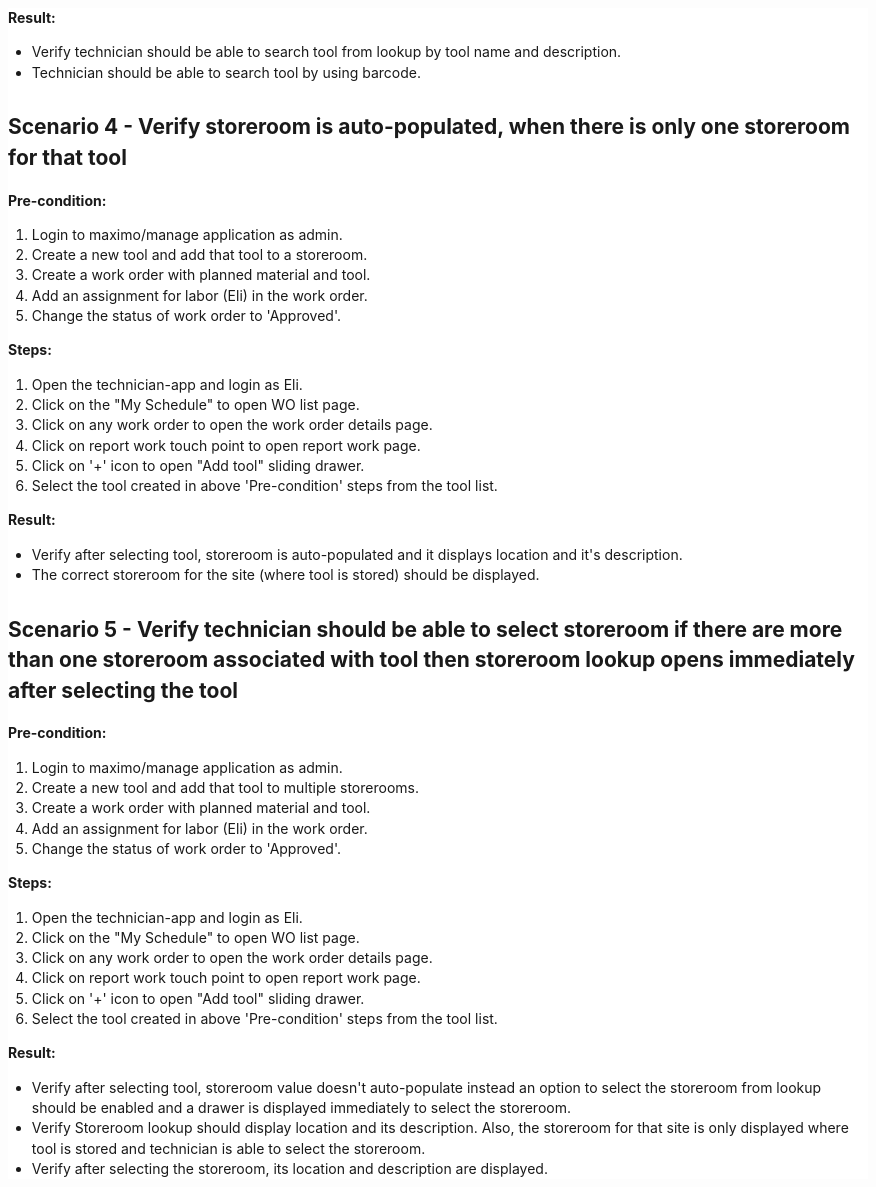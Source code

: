 **Result:**

- Verify technician should be able to search tool from lookup by tool name and description.
- Technician should be able to search tool by using barcode.

## Scenario 4 - Verify storeroom is auto-populated, when there is only one storeroom for that tool

**Pre-condition:**

1. Login to maximo/manage application as admin.
2. Create a new tool and add that tool to a storeroom.
3. Create a work order with planned material and tool.
4. Add an assignment for labor (Eli) in the work order.
5. Change the status of work order to 'Approved'.

**Steps:**

1. Open the technician-app and login as Eli.
2. Click on the "My Schedule" to open WO list page.
3. Click on any work order to open the work order details page.
4. Click on report work touch point to open report work page.
5. Click on '+' icon to open "Add tool" sliding drawer.
6. Select the tool created in above 'Pre-condition' steps from the tool list.

**Result:**

- Verify after selecting tool, storeroom is auto-populated and it displays location and it's description.
- The correct storeroom for the site (where tool is stored) should be displayed.

## Scenario 5 - Verify technician should be able to select storeroom if there are more than one storeroom associated with tool then storeroom lookup opens immediately after selecting the tool

**Pre-condition:**

1. Login to maximo/manage application as admin.
2. Create a new tool and add that tool to multiple storerooms.
3. Create a work order with planned material and tool.
4. Add an assignment for labor (Eli) in the work order.
5. Change the status of work order to 'Approved'.

**Steps:**

1. Open the technician-app and login as Eli.
2. Click on the "My Schedule" to open WO list page.
3. Click on any work order to open the work order details page.
4. Click on report work touch point to open report work page.
5. Click on '+' icon to open "Add tool" sliding drawer.
6. Select the tool created in above 'Pre-condition' steps from the tool list.

**Result:**

- Verify after selecting tool, storeroom value doesn't auto-populate instead an option to select the storeroom from lookup should be enabled and a drawer is displayed immediately to select the storeroom.
- Verify Storeroom lookup should display location and its description. Also, the storeroom for that site is only displayed where tool is stored and technician is able to select the storeroom.
- Verify after selecting the storeroom, its location and description are displayed.
